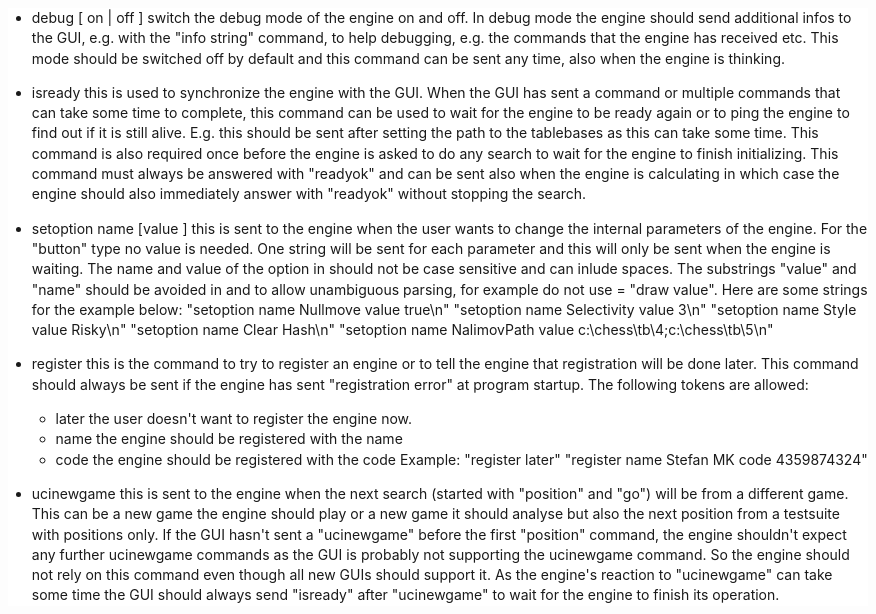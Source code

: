 * debug [ on | off ]
	switch the debug mode of the engine on and off.
	In debug mode the engine should send additional infos to the GUI, e.g. with the "info string" command,
	to help debugging, e.g. the commands that the engine has received etc.
	This mode should be switched off by default and this command can be sent
	any time, also when the engine is thinking.

* isready
	this is used to synchronize the engine with the GUI. When the GUI has sent a command or
	multiple commands that can take some time to complete,
	this command can be used to wait for the engine to be ready again or
	to ping the engine to find out if it is still alive.
	E.g. this should be sent after setting the path to the tablebases as this can take some time.
	This command is also required once before the engine is asked to do any search
	to wait for the engine to finish initializing.
	This command must always be answered with "readyok" and can be sent also when the engine is calculating
	in which case the engine should also immediately answer with "readyok" without stopping the search.

* setoption name <id> [value <x>]
	this is sent to the engine when the user wants to change the internal parameters
	of the engine. For the "button" type no value is needed.
	One string will be sent for each parameter and this will only be sent when the engine is waiting.
	The name and value of the option in <id> should not be case sensitive and can inlude spaces.
	The substrings "value" and "name" should be avoided in <id> and <x> to allow unambiguous parsing,
	for example do not use <name> = "draw value".
	Here are some strings for the example below:
	   "setoption name Nullmove value true\n"
      "setoption name Selectivity value 3\n"
	   "setoption name Style value Risky\n"
	   "setoption name Clear Hash\n"
	   "setoption name NalimovPath value c:\chess\tb\4;c:\chess\tb\5\n"

* register
	this is the command to try to register an engine or to tell the engine that registration
	will be done later. This command should always be sent if the engine	has sent "registration error"
	at program startup.
	The following tokens are allowed:
	* later
	   the user doesn't want to register the engine now.
	* name <x>
	   the engine should be registered with the name <x>
	* code <y>
	   the engine should be registered with the code <y>
	Example:
	   "register later"
	   "register name Stefan MK code 4359874324"

* ucinewgame
   this is sent to the engine when the next search (started with "position" and "go") will be from
   a different game. This can be a new game the engine should play or a new game it should analyse but
   also the next position from a testsuite with positions only.
   If the GUI hasn't sent a "ucinewgame" before the first "position" command, the engine shouldn't
   expect any further ucinewgame commands as the GUI is probably not supporting the ucinewgame command.
   So the engine should not rely on this command even though all new GUIs should support it.
   As the engine's reaction to "ucinewgame" can take some time the GUI should always send "isready"
   after "ucinewgame" to wait for the engine to finish its operation.
   